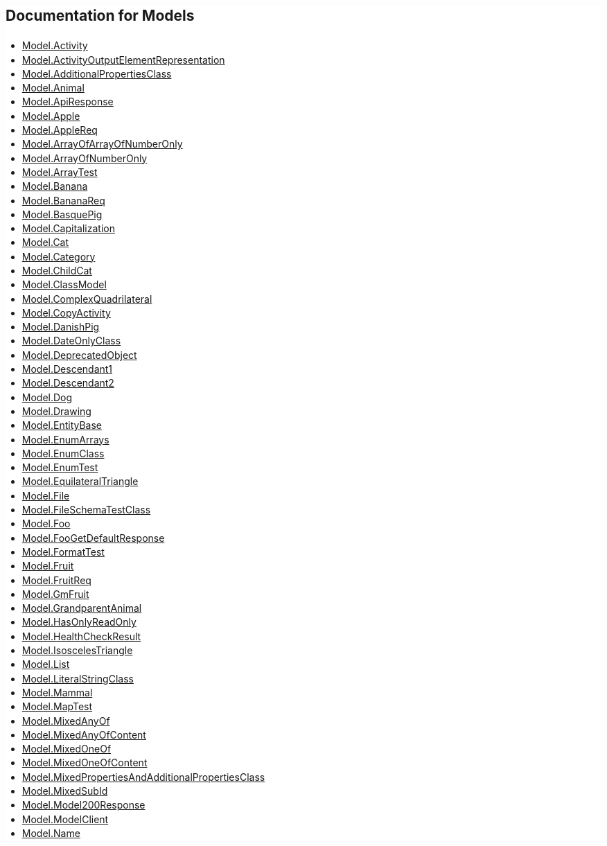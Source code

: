 
<a id="documentation-for-models"></a>
## Documentation for Models

 - [Model.Activity](docs/Activity.md)
 - [Model.ActivityOutputElementRepresentation](docs/ActivityOutputElementRepresentation.md)
 - [Model.AdditionalPropertiesClass](docs/AdditionalPropertiesClass.md)
 - [Model.Animal](docs/Animal.md)
 - [Model.ApiResponse](docs/ApiResponse.md)
 - [Model.Apple](docs/Apple.md)
 - [Model.AppleReq](docs/AppleReq.md)
 - [Model.ArrayOfArrayOfNumberOnly](docs/ArrayOfArrayOfNumberOnly.md)
 - [Model.ArrayOfNumberOnly](docs/ArrayOfNumberOnly.md)
 - [Model.ArrayTest](docs/ArrayTest.md)
 - [Model.Banana](docs/Banana.md)
 - [Model.BananaReq](docs/BananaReq.md)
 - [Model.BasquePig](docs/BasquePig.md)
 - [Model.Capitalization](docs/Capitalization.md)
 - [Model.Cat](docs/Cat.md)
 - [Model.Category](docs/Category.md)
 - [Model.ChildCat](docs/ChildCat.md)
 - [Model.ClassModel](docs/ClassModel.md)
 - [Model.ComplexQuadrilateral](docs/ComplexQuadrilateral.md)
 - [Model.CopyActivity](docs/CopyActivity.md)
 - [Model.DanishPig](docs/DanishPig.md)
 - [Model.DateOnlyClass](docs/DateOnlyClass.md)
 - [Model.DeprecatedObject](docs/DeprecatedObject.md)
 - [Model.Descendant1](docs/Descendant1.md)
 - [Model.Descendant2](docs/Descendant2.md)
 - [Model.Dog](docs/Dog.md)
 - [Model.Drawing](docs/Drawing.md)
 - [Model.EntityBase](docs/EntityBase.md)
 - [Model.EnumArrays](docs/EnumArrays.md)
 - [Model.EnumClass](docs/EnumClass.md)
 - [Model.EnumTest](docs/EnumTest.md)
 - [Model.EquilateralTriangle](docs/EquilateralTriangle.md)
 - [Model.File](docs/File.md)
 - [Model.FileSchemaTestClass](docs/FileSchemaTestClass.md)
 - [Model.Foo](docs/Foo.md)
 - [Model.FooGetDefaultResponse](docs/FooGetDefaultResponse.md)
 - [Model.FormatTest](docs/FormatTest.md)
 - [Model.Fruit](docs/Fruit.md)
 - [Model.FruitReq](docs/FruitReq.md)
 - [Model.GmFruit](docs/GmFruit.md)
 - [Model.GrandparentAnimal](docs/GrandparentAnimal.md)
 - [Model.HasOnlyReadOnly](docs/HasOnlyReadOnly.md)
 - [Model.HealthCheckResult](docs/HealthCheckResult.md)
 - [Model.IsoscelesTriangle](docs/IsoscelesTriangle.md)
 - [Model.List](docs/List.md)
 - [Model.LiteralStringClass](docs/LiteralStringClass.md)
 - [Model.Mammal](docs/Mammal.md)
 - [Model.MapTest](docs/MapTest.md)
 - [Model.MixedAnyOf](docs/MixedAnyOf.md)
 - [Model.MixedAnyOfContent](docs/MixedAnyOfContent.md)
 - [Model.MixedOneOf](docs/MixedOneOf.md)
 - [Model.MixedOneOfContent](docs/MixedOneOfContent.md)
 - [Model.MixedPropertiesAndAdditionalPropertiesClass](docs/MixedPropertiesAndAdditionalPropertiesClass.md)
 - [Model.MixedSubId](docs/MixedSubId.md)
 - [Model.Model200Response](docs/Model200Response.md)
 - [Model.ModelClient](docs/ModelClient.md)
 - [Model.Name](docs/Name.md)